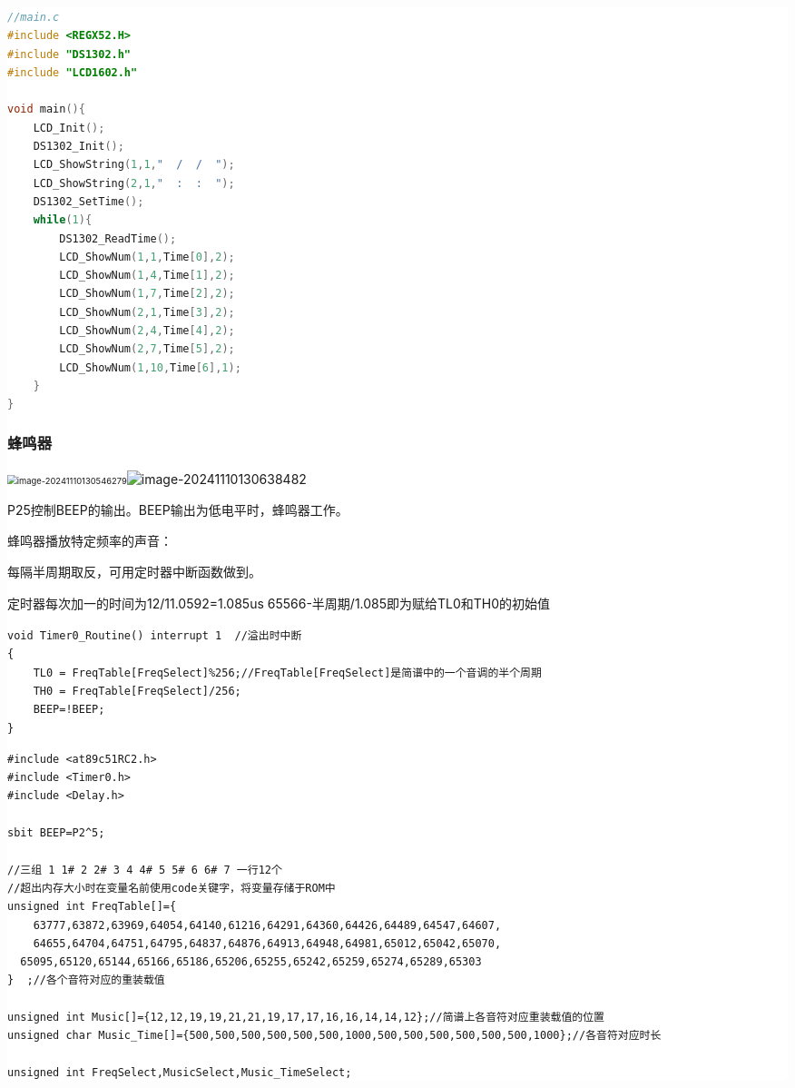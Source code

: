 

```C
//main.c
#include <REGX52.H>
#include "DS1302.h"
#include "LCD1602.h"

void main(){
	LCD_Init();
	DS1302_Init();
	LCD_ShowString(1,1,"  /  /  ");
	LCD_ShowString(2,1,"  :  :  ");
	DS1302_SetTime();
	while(1){
		DS1302_ReadTime();
		LCD_ShowNum(1,1,Time[0],2);
		LCD_ShowNum(1,4,Time[1],2);
		LCD_ShowNum(1,7,Time[2],2);
		LCD_ShowNum(2,1,Time[3],2);
		LCD_ShowNum(2,4,Time[4],2);
		LCD_ShowNum(2,7,Time[5],2);
		LCD_ShowNum(1,10,Time[6],1);
	}
}
```

### 蜂鸣器

<img src="C:\Users\Administrator\AppData\Roaming\Typora\typora-user-images\image-20241110130546279.png" alt="image-20241110130546279" style="zoom:67%;" />![image-20241110130638482](C:\Users\Administrator\AppData\Roaming\Typora\typora-user-images\image-20241110130638482.png)

P25控制BEEP的输出。BEEP输出为低电平时，蜂鸣器工作。

蜂鸣器播放特定频率的声音：

每隔半周期取反，可用定时器中断函数做到。

定时器每次加一的时间为12/11.0592=1.085us
65566-半周期/1.085即为赋给TL0和TH0的初始值

```
void Timer0_Routine() interrupt 1  //溢出时中断
{
	TL0 = FreqTable[FreqSelect]%256;//FreqTable[FreqSelect]是简谱中的一个音调的半个周期		 
	TH0 = FreqTable[FreqSelect]/256;
	BEEP=!BEEP;
}
```

```
#include <at89c51RC2.h>
#include <Timer0.h>
#include <Delay.h>

sbit BEEP=P2^5;

//三组 1 1# 2 2# 3 4 4# 5 5# 6 6# 7 一行12个
//超出内存大小时在变量名前使用code关键字，将变量存储于ROM中
unsigned int FreqTable[]={
	63777,63872,63969,64054,64140,61216,64291,64360,64426,64489,64547,64607,
	64655,64704,64751,64795,64837,64876,64913,64948,64981,65012,65042,65070,
  65095,65120,65144,65166,65186,65206,65255,65242,65259,65274,65289,65303
}  ;//各个音符对应的重装载值

unsigned int Music[]={12,12,19,19,21,21,19,17,17,16,16,14,14,12};//简谱上各音符对应重装载值的位置
unsigned char Music_Time[]={500,500,500,500,500,500,1000,500,500,500,500,500,500,1000};//各音符对应时长

unsigned int FreqSelect,MusicSelect,Music_TimeSelect;
```